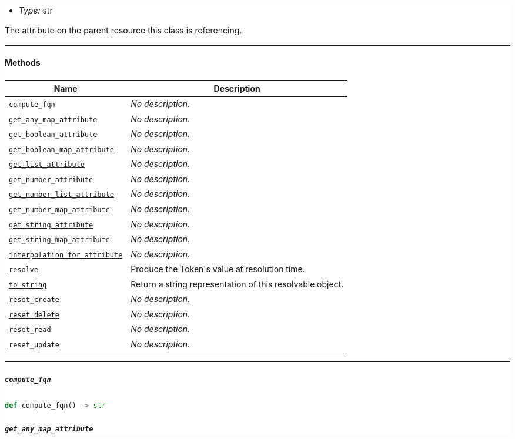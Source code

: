 - *Type:* str

The attribute on the parent resource this class is referencing.

---

#### Methods <a name="Methods" id="Methods"></a>

| **Name** | **Description** |
| --- | --- |
| <code><a href="#@cdktf/provider-azurerm.publicIp.PublicIpTimeoutsOutputReference.computeFqn">compute_fqn</a></code> | *No description.* |
| <code><a href="#@cdktf/provider-azurerm.publicIp.PublicIpTimeoutsOutputReference.getAnyMapAttribute">get_any_map_attribute</a></code> | *No description.* |
| <code><a href="#@cdktf/provider-azurerm.publicIp.PublicIpTimeoutsOutputReference.getBooleanAttribute">get_boolean_attribute</a></code> | *No description.* |
| <code><a href="#@cdktf/provider-azurerm.publicIp.PublicIpTimeoutsOutputReference.getBooleanMapAttribute">get_boolean_map_attribute</a></code> | *No description.* |
| <code><a href="#@cdktf/provider-azurerm.publicIp.PublicIpTimeoutsOutputReference.getListAttribute">get_list_attribute</a></code> | *No description.* |
| <code><a href="#@cdktf/provider-azurerm.publicIp.PublicIpTimeoutsOutputReference.getNumberAttribute">get_number_attribute</a></code> | *No description.* |
| <code><a href="#@cdktf/provider-azurerm.publicIp.PublicIpTimeoutsOutputReference.getNumberListAttribute">get_number_list_attribute</a></code> | *No description.* |
| <code><a href="#@cdktf/provider-azurerm.publicIp.PublicIpTimeoutsOutputReference.getNumberMapAttribute">get_number_map_attribute</a></code> | *No description.* |
| <code><a href="#@cdktf/provider-azurerm.publicIp.PublicIpTimeoutsOutputReference.getStringAttribute">get_string_attribute</a></code> | *No description.* |
| <code><a href="#@cdktf/provider-azurerm.publicIp.PublicIpTimeoutsOutputReference.getStringMapAttribute">get_string_map_attribute</a></code> | *No description.* |
| <code><a href="#@cdktf/provider-azurerm.publicIp.PublicIpTimeoutsOutputReference.interpolationForAttribute">interpolation_for_attribute</a></code> | *No description.* |
| <code><a href="#@cdktf/provider-azurerm.publicIp.PublicIpTimeoutsOutputReference.resolve">resolve</a></code> | Produce the Token's value at resolution time. |
| <code><a href="#@cdktf/provider-azurerm.publicIp.PublicIpTimeoutsOutputReference.toString">to_string</a></code> | Return a string representation of this resolvable object. |
| <code><a href="#@cdktf/provider-azurerm.publicIp.PublicIpTimeoutsOutputReference.resetCreate">reset_create</a></code> | *No description.* |
| <code><a href="#@cdktf/provider-azurerm.publicIp.PublicIpTimeoutsOutputReference.resetDelete">reset_delete</a></code> | *No description.* |
| <code><a href="#@cdktf/provider-azurerm.publicIp.PublicIpTimeoutsOutputReference.resetRead">reset_read</a></code> | *No description.* |
| <code><a href="#@cdktf/provider-azurerm.publicIp.PublicIpTimeoutsOutputReference.resetUpdate">reset_update</a></code> | *No description.* |

---

##### `compute_fqn` <a name="compute_fqn" id="@cdktf/provider-azurerm.publicIp.PublicIpTimeoutsOutputReference.computeFqn"></a>

```python
def compute_fqn() -> str
```

##### `get_any_map_attribute` <a name="get_any_map_attribute" id="@cdktf/provider-azurerm.publicIp.PublicIpTimeoutsOutputReference.getAnyMapAttribute"></a>
